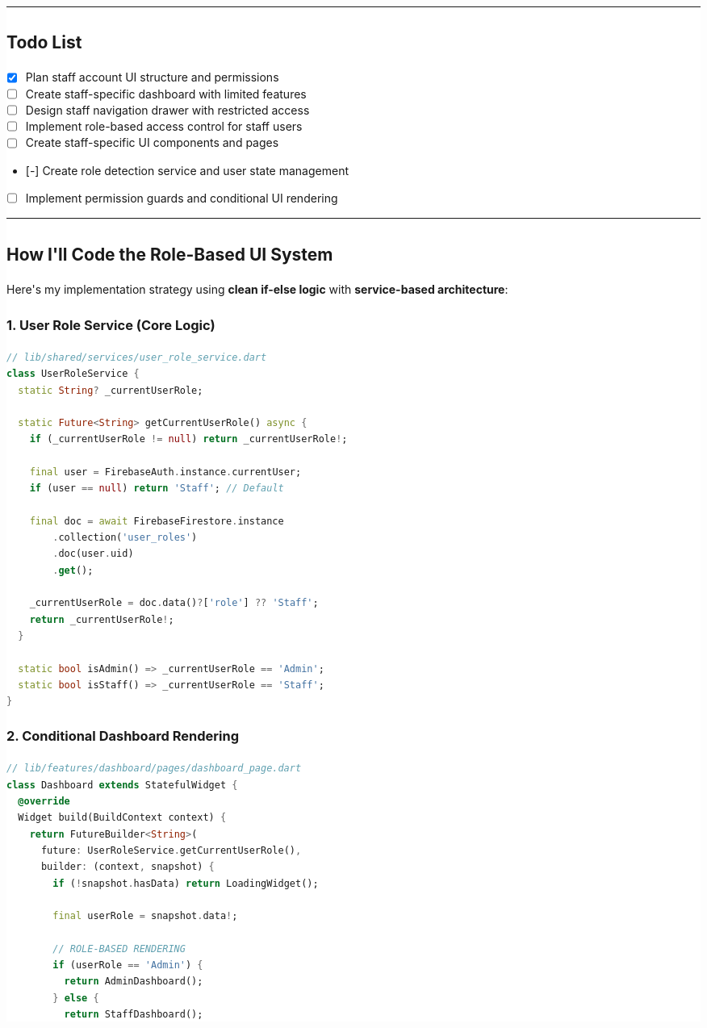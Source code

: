 
---

## Todo List

- [x] Plan staff account UI structure and permissions
- [ ] Create staff-specific dashboard with limited features
- [ ] Design staff navigation drawer with restricted access
- [ ] Implement role-based access control for staff users
- [ ] Create staff-specific UI components and pages
- [-] Create role detection service and user state management
- [ ] Implement permission guards and conditional UI rendering

---

## How I'll Code the Role-Based UI System

Here's my implementation strategy using **clean if-else logic** with **service-based architecture**:

### **1. User Role Service (Core Logic)**
```dart
// lib/shared/services/user_role_service.dart
class UserRoleService {
  static String? _currentUserRole;
  
  static Future<String> getCurrentUserRole() async {
    if (_currentUserRole != null) return _currentUserRole!;
    
    final user = FirebaseAuth.instance.currentUser;
    if (user == null) return 'Staff'; // Default
    
    final doc = await FirebaseFirestore.instance
        .collection('user_roles')
        .doc(user.uid)
        .get();
    
    _currentUserRole = doc.data()?['role'] ?? 'Staff';
    return _currentUserRole!;
  }
  
  static bool isAdmin() => _currentUserRole == 'Admin';
  static bool isStaff() => _currentUserRole == 'Staff';
}
```

### **2. Conditional Dashboard Rendering**
```dart
// lib/features/dashboard/pages/dashboard_page.dart
class Dashboard extends StatefulWidget {
  @override
  Widget build(BuildContext context) {
    return FutureBuilder<String>(
      future: UserRoleService.getCurrentUserRole(),
      builder: (context, snapshot) {
        if (!snapshot.hasData) return LoadingWidget();
        
        final userRole = snapshot.data!;
        
        // ROLE-BASED RENDERING
        if (userRole == 'Admin') {
          return AdminDashboard();
        } else {
          return StaffDashboard();
```